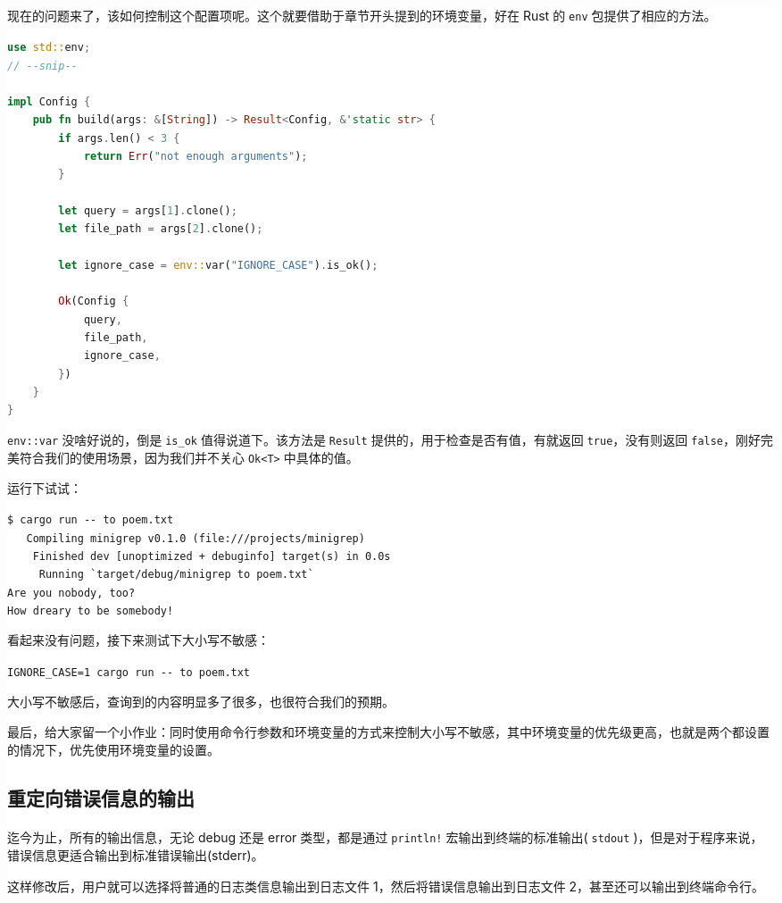 现在的问题来了，该如何控制这个配置项呢。这个就要借助于章节开头提到的环境变量，好在 Rust 的 `env` 包提供了相应的方法。

```rust
use std::env;
// --snip--

impl Config {
    pub fn build(args: &[String]) -> Result<Config, &'static str> {
        if args.len() < 3 {
            return Err("not enough arguments");
        }

        let query = args[1].clone();
        let file_path = args[2].clone();

        let ignore_case = env::var("IGNORE_CASE").is_ok();

        Ok(Config {
            query,
            file_path,
            ignore_case,
        })
    }
}
```

`env::var` 没啥好说的，倒是 `is_ok` 值得说道下。该方法是 `Result` 提供的，用于检查是否有值，有就返回 `true`，没有则返回 `false`，刚好完美符合我们的使用场景，因为我们并不关心 `Ok<T>` 中具体的值。

运行下试试：

```shell
$ cargo run -- to poem.txt
   Compiling minigrep v0.1.0 (file:///projects/minigrep)
    Finished dev [unoptimized + debuginfo] target(s) in 0.0s
     Running `target/debug/minigrep to poem.txt`
Are you nobody, too?
How dreary to be somebody!
```

看起来没有问题，接下来测试下大小写不敏感：

```shell
IGNORE_CASE=1 cargo run -- to poem.txt
```

大小写不敏感后，查询到的内容明显多了很多，也很符合我们的预期。

最后，给大家留一个小作业：同时使用命令行参数和环境变量的方式来控制大小写不敏感，其中环境变量的优先级更高，也就是两个都设置的情况下，优先使用环境变量的设置。

## 重定向错误信息的输出

迄今为止，所有的输出信息，无论 debug 还是 error 类型，都是通过 `println!` 宏输出到终端的标准输出( `stdout` )，但是对于程序来说，错误信息更适合输出到标准错误输出(stderr)。

这样修改后，用户就可以选择将普通的日志类信息输出到日志文件 1，然后将错误信息输出到日志文件 2，甚至还可以输出到终端命令行。
